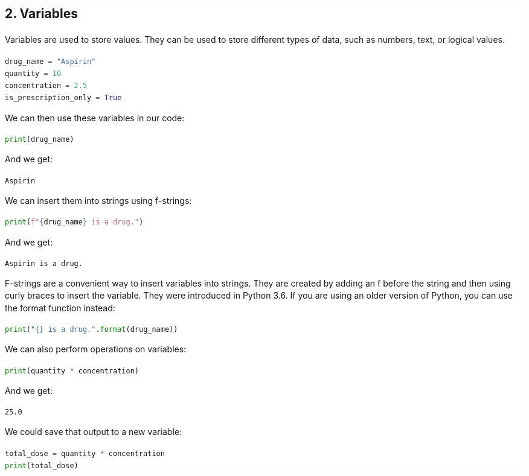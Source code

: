 ## 2. Variables
Variables are used to store values. They can be used to store different types of data, such as numbers, text, or logical values.

```python
drug_name = "Aspirin"
quantity = 10
concentration = 2.5
is_prescription_only = True
```

We can then use these variables in our code:

```python
print(drug_name)
```

And we get:

```bash
Aspirin
```

We can insert them into strings using f-strings:

```python
print(f"{drug_name} is a drug.")
```

And we get:

```bash
Aspirin is a drug.
```

F-strings are a convenient way to insert variables into strings. They are created by adding an f before the string and then using curly braces to insert the variable. They were introduced in Python 3.6. If you are using an older version of Python, you can use the format function instead:

```python
print("{} is a drug.".format(drug_name))
```

We can also perform operations on variables:

```python
print(quantity * concentration)
```

And we get:

```bash
25.0
```

We could save that output to a new variable:

```python
total_dose = quantity * concentration
print(total_dose)
```
